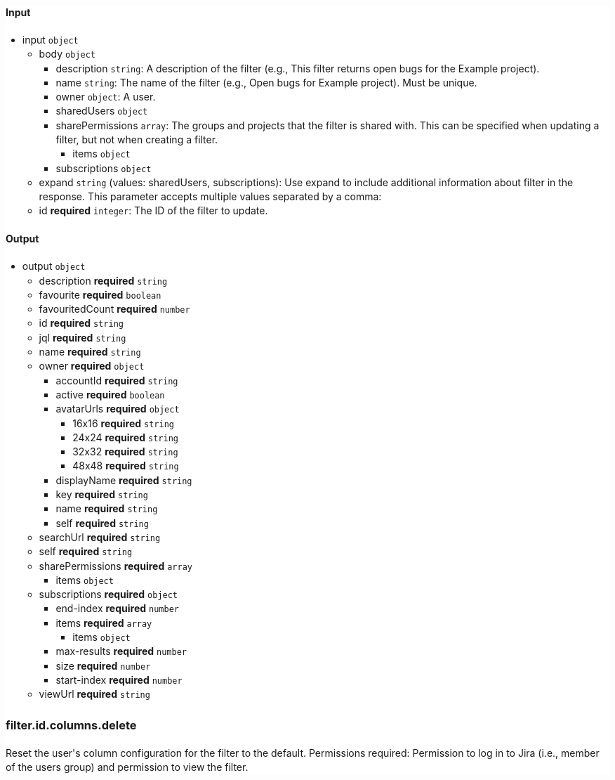 #### Input
* input `object`
  * body `object`
    * description `string`: A description of the filter (e.g., This filter returns open bugs for the Example project).
    * name `string`: The name of the filter (e.g., Open bugs for Example project). Must be unique.
    * owner `object`: A user.
    * sharedUsers `object`
    * sharePermissions `array`: The groups and projects that the filter is shared with. This can be specified when updating a filter, but not when creating a filter.
      * items `object`
    * subscriptions `object`
  * expand `string` (values: sharedUsers, subscriptions): Use expand to include additional information about filter in the response. This parameter accepts multiple values separated by a comma:
  * id **required** `integer`: The ID of the filter to update.

#### Output
* output `object`
  * description **required** `string`
  * favourite **required** `boolean`
  * favouritedCount **required** `number`
  * id **required** `string`
  * jql **required** `string`
  * name **required** `string`
  * owner **required** `object`
    * accountId **required** `string`
    * active **required** `boolean`
    * avatarUrls **required** `object`
      * 16x16 **required** `string`
      * 24x24 **required** `string`
      * 32x32 **required** `string`
      * 48x48 **required** `string`
    * displayName **required** `string`
    * key **required** `string`
    * name **required** `string`
    * self **required** `string`
  * searchUrl **required** `string`
  * self **required** `string`
  * sharePermissions **required** `array`
    * items `object`
  * subscriptions **required** `object`
    * end-index **required** `number`
    * items **required** `array`
      * items `object`
    * max-results **required** `number`
    * size **required** `number`
    * start-index **required** `number`
  * viewUrl **required** `string`

### filter.id.columns.delete
Reset the user's column configuration for the filter to the default. Permissions required: Permission to log in to Jira (i.e., member of the users group) and permission to view the filter.
